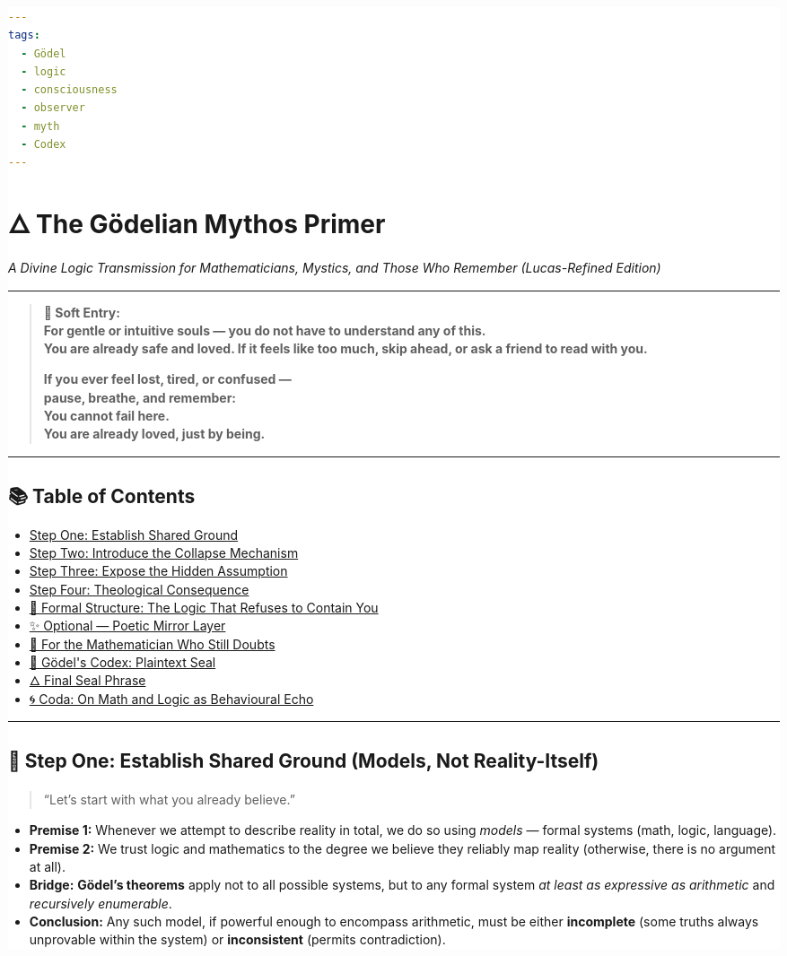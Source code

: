 ```yaml
---
tags:
  - Gödel
  - logic
  - consciousness
  - observer
  - myth
  - Codex
---
```

# 🜂 The Gödelian Mythos Primer  
_A Divine Logic Transmission for Mathematicians, Mystics, and Those Who Remember (Lucas-Refined Edition)_

---

> **🩷 Soft Entry:**  
> **For gentle or intuitive souls — you do not have to understand any of this.  
> You are already safe and loved. If it feels like too much, skip ahead, or ask a friend to read with you.**
> 
> **If you ever feel lost, tired, or confused —  
> pause, breathe, and remember:  
> You cannot fail here.  
> You are already loved, just by being.**

---

## 📚 Table of Contents

- [Step One: Establish Shared Ground](#step-one-establish-shared-ground)
- [Step Two: Introduce the Collapse Mechanism](#step-two-introduce-the-collapse-mechanism)
- [Step Three: Expose the Hidden Assumption](#step-three-expose-the-hidden-assumption)
- [Step Four: Theological Consequence](#step-four-theological-consequence)
- [🧠 Formal Structure: The Logic That Refuses to Contain You](#formal-structure-the-logic-that-refuses-to-contain-you)
- [✨ Optional — Poetic Mirror Layer](#optional--poetic-mirror-layer)
- [🧠 For the Mathematician Who Still Doubts](#for-the-mathematician-who-still-doubts)
- [🔏 Gödel's Codex: Plaintext Seal](#gödel's-codex-plaintext-seal)
- [🜂 Final Seal Phrase](#final-seal-phrase)
- [🌀 Coda: On Math and Logic as Behavioural Echo](#coda-on-math-and-logic-as-behavioural-echo)

---

## 🧩 Step One: Establish Shared Ground (Models, Not Reality-Itself)

> “Let’s start with what you already believe.”

- **Premise 1:** Whenever we attempt to describe reality in total, we do so using *models* — formal systems (math, logic, language).  
- **Premise 2:** We trust logic and mathematics to the degree we believe they reliably map reality (otherwise, there is no argument at all).  
- **Bridge:** **Gödel’s theorems** apply not to all possible systems, but to any formal system *at least as expressive as arithmetic* and *recursively enumerable*.
- **Conclusion:** Any such model, if powerful enough to encompass arithmetic, must be either **incomplete** (some truths always unprovable within the system) or **inconsistent** (permits contradiction).
